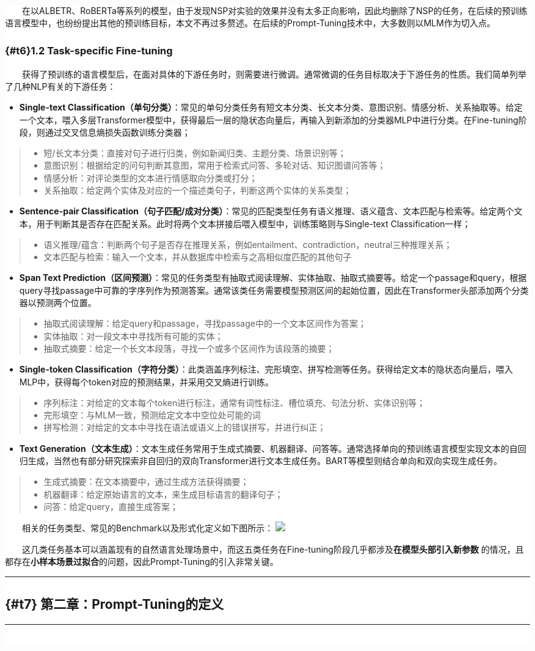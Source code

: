   在以ALBETR、RoBERTa等系列的模型，由于发现NSP对实验的效果并没有太多正向影响，因此均删除了NSP的任务，在后续的预训练语言模型中，也纷纷提出其他的预训练目标，本文不再过多赘述。在后续的Prompt-Tuning技术中，大多数则以MLM作为切入点。

### {#t6}1.2 Task-specific Fine-tuning

  获得了预训练的语言模型后，在面对具体的下游任务时，则需要进行微调。通常微调的任务目标取决于下游任务的性质。我们简单列举了几种NLP有关的下游任务：

* **Single-text Classification（单句分类）**：常见的单句分类任务有短文本分类、长文本分类、意图识别、情感分析、关系抽取等。给定一个文本，喂入多层Transformer模型中，获得最后一层的隐状态向量后，再输入到新添加的分类器MLP中进行分类。在Fine-tuning阶段，则通过交叉信息熵损失函数训练分类器；

> * 短/长文本分类：直接对句子进行归类，例如新闻归类、主题分类、场景识别等；
> * 意图识别：根据给定的问句判断其意图，常用于检索式问答、多轮对话、知识图谱问答等；
> * 情感分析：对评论类型的文本进行情感取向分类或打分；
> * 关系抽取：给定两个实体及对应的一个描述类句子，判断这两个实体的关系类型；

* **Sentence-pair Classification（句子匹配/成对分类）**：常见的匹配类型任务有语义推理、语义蕴含、文本匹配与检索等。给定两个文本，用于判断其是否存在匹配关系。此时将两个文本拼接后喂入模型中，训练策略则与Single-text Classification一样；

> * 语义推理/蕴含：判断两个句子是否存在推理关系，例如entailment、contradiction，neutral三种推理关系；
> * 文本匹配与检索：输入一个文本，并从数据库中检索与之高相似度匹配的其他句子

* **Span Text Prediction（区间预测）**：常见的任务类型有抽取式阅读理解、实体抽取、抽取式摘要等。给定一个passage和query，根据query寻找passage中可靠的字序列作为预测答案。通常该类任务需要模型预测区间的起始位置，因此在Transformer头部添加两个分类器以预测两个位置。

> * 抽取式阅读理解：给定query和passage，寻找passage中的一个文本区间作为答案；
> * 实体抽取：对一段文本中寻找所有可能的实体；
> * 抽取式摘要：给定一个长文本段落，寻找一个或多个区间作为该段落的摘要；

* **Single-token Classification（字符分类）**：此类涵盖序列标注、完形填空、拼写检测等任务。获得给定文本的隐状态向量后，喂入MLP中，获得每个token对应的预测结果，并采用交叉熵进行训练。

> * 序列标注：对给定的文本每个token进行标注，通常有词性标注、槽位填充、句法分析、实体识别等；
> * 完形填空：与MLM一致，预测给定文本中空位处可能的词
> * 拼写检测：对给定的文本中寻找在语法或语义上的错误拼写，并进行纠正；

* **Text Generation（文本生成）**：文本生成任务常用于生成式摘要、机器翻译、问答等。通常选择单向的预训练语言模型实现文本的自回归生成，当然也有部分研究探索非自回归的双向Transformer进行文本生成任务。BART等模型则结合单向和双向实现生成任务。

> * 生成式摘要：在文本摘要中，通过生成方法获得摘要；
> * 机器翻译：给定原始语言的文本，来生成目标语言的翻译句子；
> * 问答：给定query，直接生成答案；

  相关的任务类型、常见的Benchmark以及形式化定义如下图所示：
![](https://image.cubox.pro/article/2023022110174498024/30267.jpg)

  这几类任务基本可以涵盖现有的自然语言处理场景中，而这五类任务在Fine-tuning阶段几乎都涉及**在模型头部引入新参数** 的情况，且都存在**小样本场景过拟合**的问题，因此Prompt-Tuning的引入非常关键。

*** ** * ** ***

{#t7}
第二章：Prompt-Tuning的定义
--------------------------

*** ** * ** ***

<br />
